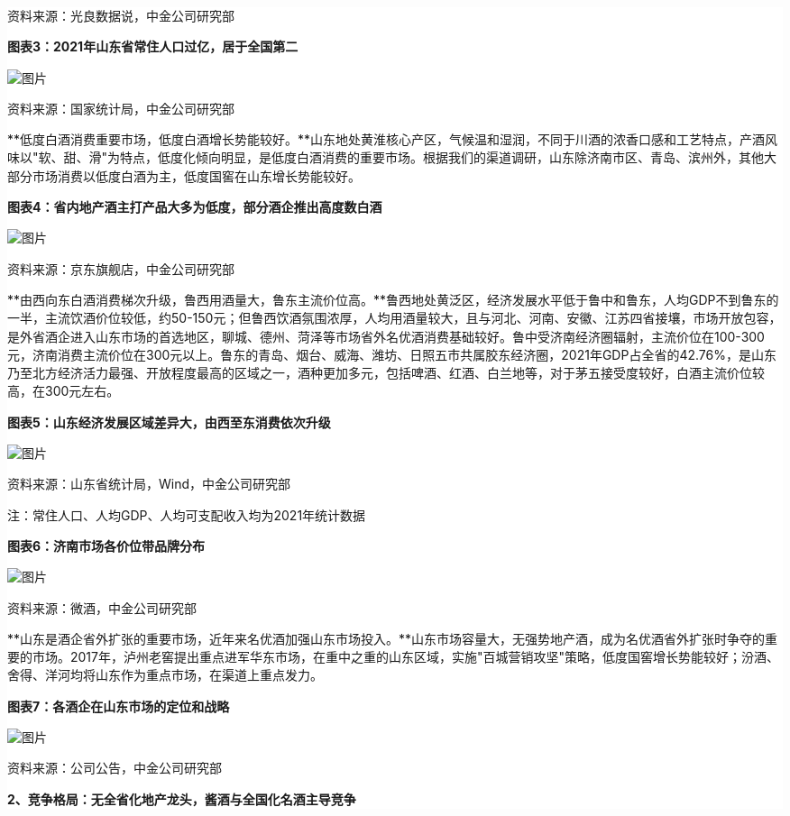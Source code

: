 
资料来源：光良数据说，中金公司研究部


**图表3：2021年山东省常住人口过亿，居于全国第二**


![图片](https://cubox.pro/c/filters:no_upscale()?imageUrl=https%3A%2F%2Fmmbiz.qpic.cn%2Fmmbiz_png%2FfzHRVN3sYs92oQuia3TrrjVx48sYlHhY4oa0F1yM3e9o5UAVtCpnn36wxiaCS16m3c5jzyVNPNEVIPuOEvu4or8A%2F640%3Fwx_fmt%3Dpng)


资料来源：国家统计局，中金公司研究部


**低度白酒消费重要市场，低度白酒增长势能较好。**山东地处黄淮核心产区，气候温和湿润，不同于川酒的浓香口感和工艺特点，产酒风味以"软、甜、滑"为特点，低度化倾向明显，是低度白酒消费的重要市场。根据我们的渠道调研，山东除济南市区、青岛、滨州外，其他大部分市场消费以低度白酒为主，低度国窖在山东增长势能较好。


**图表4：省内地产酒主打产品大多为低度，部分酒企推出高度数白酒**


![图片](https://cubox.pro/c/filters:no_upscale()?imageUrl=https%3A%2F%2Fmmbiz.qpic.cn%2Fmmbiz_png%2FfzHRVN3sYs92oQuia3TrrjVx48sYlHhY463NbEmSswicia8L2y5mVxulxjfU6fGOaW4ICpFVtjRLbxeJzJ2K8aYSA%2F640%3Fwx_fmt%3Dpng)


资料来源：京东旗舰店，中金公司研究部


**由西向东白酒消费梯次升级，鲁西用酒量大，鲁东主流价位高。**鲁西地处黄泛区，经济发展水平低于鲁中和鲁东，人均GDP不到鲁东的一半，主流饮酒价位较低，约50-150元；但鲁西饮酒氛围浓厚，人均用酒量较大，且与河北、河南、安徽、江苏四省接壤，市场开放包容，是外省酒企进入山东市场的首选地区，聊城、德州、菏泽等市场省外名优酒消费基础较好。鲁中受济南经济圈辐射，主流价位在100-300元，济南消费主流价位在300元以上。鲁东的青岛、烟台、威海、潍坊、日照五市共属胶东经济圈，2021年GDP占全省的42.76%，是山东乃至北方经济活力最强、开放程度最高的区域之一，酒种更加多元，包括啤酒、红酒、白兰地等，对于茅五接受度较好，白酒主流价位较高，在300元左右。


**图表5：山东经济发展区域差异大，由西至东消费依次升级**


![图片](https://cubox.pro/c/filters:no_upscale()?imageUrl=https%3A%2F%2Fmmbiz.qpic.cn%2Fmmbiz_png%2FfzHRVN3sYs92oQuia3TrrjVx48sYlHhY4L8zsLJg9f2uw249iciaHOriaWwSiafLSbP27WHExaNVXlmTc3hhrc2rbCQ%2F640%3Fwx_fmt%3Dpng)


资料来源：山东省统计局，Wind，中金公司研究部

注：常住人口、人均GDP、人均可支配收入均为2021年统计数据


**图表6：济南市场各价位带品牌分布**


![图片](https://cubox.pro/c/filters:no_upscale()?imageUrl=https%3A%2F%2Fmmbiz.qpic.cn%2Fmmbiz_png%2FfzHRVN3sYs92oQuia3TrrjVx48sYlHhY4vJY8DnhodxkljjFLJnQcUep83t3THPbZCR1jibByUwMRvRPAd04BQTA%2F640%3Fwx_fmt%3Dpng)


资料来源：微酒，中金公司研究部


**山东是酒企省外扩张的重要市场，近年来名优酒加强山东市场投入。**山东市场容量大，无强势地产酒，成为名优酒省外扩张时争夺的重要的市场。2017年，泸州老窖提出重点进军华东市场，在重中之重的山东区域，实施"百城营销攻坚"策略，低度国窖增长势能较好；汾酒、舍得、洋河均将山东作为重点市场，在渠道上重点发力。


**图表7：各酒企在山东市场的定位和战略**


![图片](https://cubox.pro/c/filters:no_upscale()?imageUrl=https%3A%2F%2Fmmbiz.qpic.cn%2Fmmbiz_png%2FfzHRVN3sYs92oQuia3TrrjVx48sYlHhY4tVIlVaznHPxcYG5nFBxZaMXqDlA4lj1arsO2WicFsqgibloUGH2BvUFg%2F640%3Fwx_fmt%3Dpng)


资料来源：公司公告，中金公司研究部


**2、竞争格局：无全省化地产龙头，酱酒与全国化名酒主导竞争**
